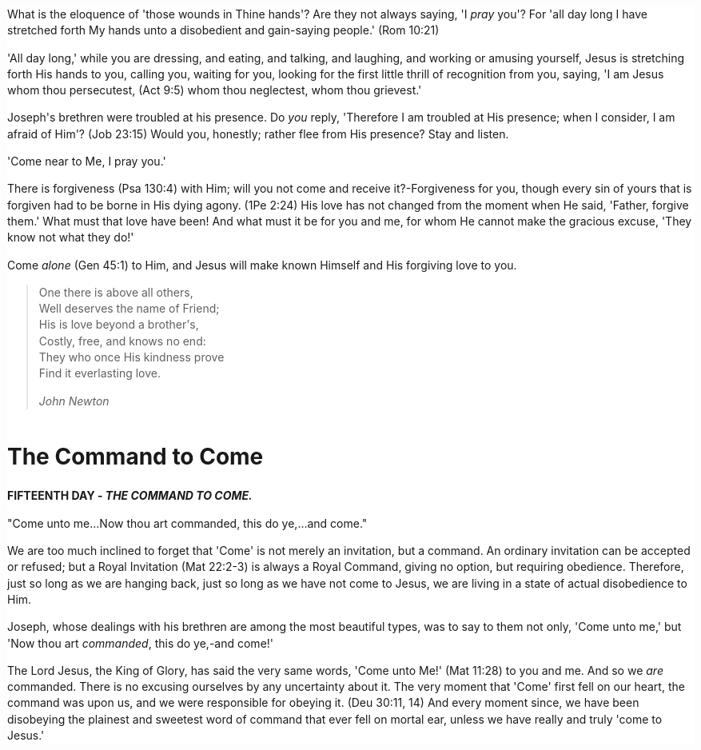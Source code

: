 What is the eloquence of 'those wounds in Thine hands'? Are they not
always saying, 'I *pray* you'? For 'all day long I have stretched forth
My hands unto a disobedient and gain-saying people.' (Rom 10:21)

'All day long,' while you are dressing, and eating, and talking, and
laughing, and working or amusing yourself, Jesus is stretching forth His
hands to you, calling you, waiting for you, looking for the first little
thrill of recognition from you, saying, 'I am Jesus whom thou
persecutest, (Act 9:5) whom thou neglectest, whom thou grievest.'

Joseph's brethren were troubled at his presence. Do *you* reply,
'Therefore I am troubled at His presence; when I consider, I am afraid
of Him'? (Job 23:15) Would you, honestly; rather flee from His presence?
Stay and listen.

'Come near to Me, I pray you.'

There is forgiveness (Psa 130:4) with Him; will you not come and receive
it?-Forgiveness for you, though every sin of yours that is forgiven had
to be borne in His dying agony. (1Pe 2:24) His love has not changed from
the moment when He said, 'Father, forgive them.' What must that love
have been! And what must it be for you and me, for whom He cannot make
the gracious excuse, 'They know not what they do!'

Come *alone* (Gen 45:1) to Him, and Jesus will make known Himself and
His forgiving love to you.

> One there is above all others,\
>  Well deserves the name of Friend;\
>  His is love beyond a brother's,\
>  Costly, free, and knows no end:\
>  They who once His kindness prove\
>  Find it everlasting love.
>
> *John Newton*
# The Command to Come

**FIFTEENTH DAY - *THE COMMAND TO COME.***

"Come unto me…Now thou art commanded, this do ye,…and come."

We are too much inclined to forget that 'Come' is not merely an
invitation, but a command. An ordinary invitation can be accepted or
refused; but a Royal Invitation (Mat 22:2-3) is always a Royal Command,
giving no option, but requiring obedience. Therefore, just so long as we
are hanging back, just so long as we have not come to Jesus, we are
living in a state of actual disobedience to Him.

Joseph, whose dealings with his brethren are among the most beautiful
types, was to say to them not only, 'Come unto me,' but 'Now thou art
*commanded*, this do ye,-and come!'

The Lord Jesus, the King of Glory, has said the very same words, 'Come
unto Me!' (Mat 11:28) to you and me. And so we *are* commanded. There is
no excusing ourselves by any uncertainty about it. The very moment that
'Come' first fell on our heart, the command was upon us, and we were
responsible for obeying it. (Deu 30:11, 14) And every moment since, we
have been disobeying the plainest and sweetest word of command that ever
fell on mortal ear, unless we have really and truly 'come to Jesus.'
